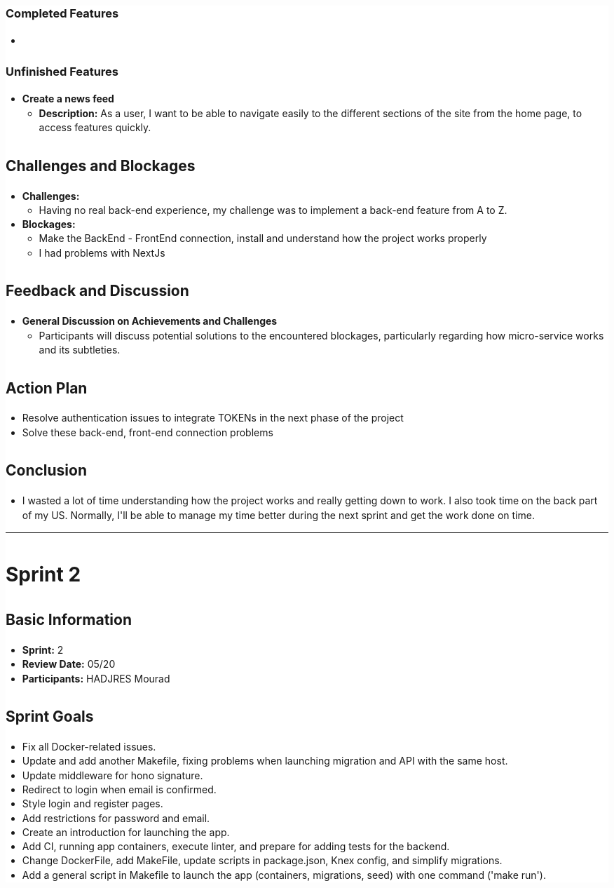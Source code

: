 ### Completed Features

- 

### Unfinished Features

- **Create a news feed**
  - **Description:** As a user, I want to be able to navigate easily to the different sections of the site from the home page, to access features quickly.

## Challenges and Blockages

- **Challenges:**
  - Having no real back-end experience, my challenge was to implement a back-end feature from A to Z.
- **Blockages:**
  - Make the BackEnd - FrontEnd connection, install and understand how the project works properly
  - I had problems with NextJs

## Feedback and Discussion

- **General Discussion on Achievements and Challenges**
  - Participants will discuss potential solutions to the encountered blockages, particularly regarding how micro-service works and its subtleties.

## Action Plan

- Resolve authentication issues to integrate TOKENs in the next phase of the project
- Solve these back-end, front-end connection problems

## Conclusion

- I wasted a lot of time understanding how the project works and really getting down to work. I also took time on the back part of my US.
  Normally, I'll be able to manage my time better during the next sprint and get the work done on time.

---

# Sprint 2

## Basic Information

- **Sprint:** 2
- **Review Date:** 05/20
- **Participants:** HADJRES Mourad

## Sprint Goals

- Fix all Docker-related issues.
- Update and add another Makefile, fixing problems when launching migration and API with the same host.
- Update middleware for hono signature.
- Redirect to login when email is confirmed.
- Style login and register pages.
- Add restrictions for password and email.
- Create an introduction for launching the app.
- Add CI, running app containers, execute linter, and prepare for adding tests for the backend.
- Change DockerFile, add MakeFile, update scripts in package.json, Knex config, and simplify migrations.
- Add a general script in Makefile to launch the app (containers, migrations, seed) with one command ('make run').